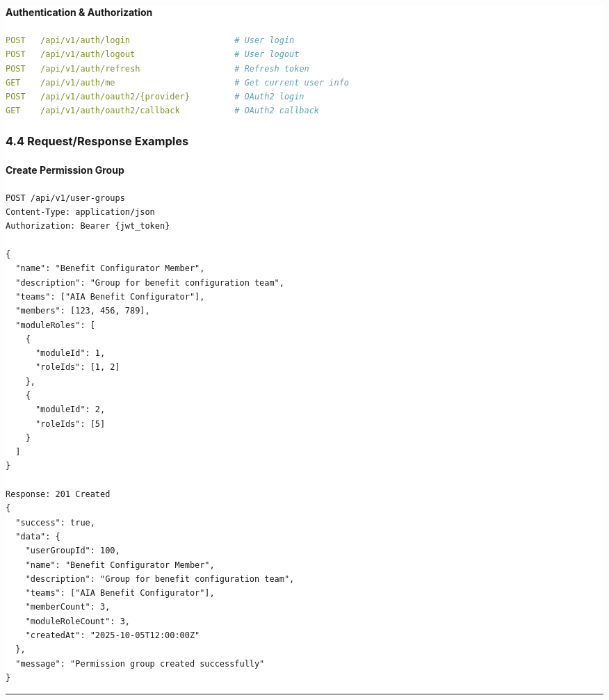 #### Authentication & Authorization

```yaml
POST   /api/v1/auth/login                     # User login
POST   /api/v1/auth/logout                    # User logout
POST   /api/v1/auth/refresh                   # Refresh token
GET    /api/v1/auth/me                        # Get current user info
POST   /api/v1/auth/oauth2/{provider}         # OAuth2 login
GET    /api/v1/auth/oauth2/callback           # OAuth2 callback
```

### 4.4 Request/Response Examples

#### Create Permission Group

```http
POST /api/v1/user-groups
Content-Type: application/json
Authorization: Bearer {jwt_token}

{
  "name": "Benefit Configurator Member",
  "description": "Group for benefit configuration team",
  "teams": ["AIA Benefit Configurator"],
  "members": [123, 456, 789],
  "moduleRoles": [
    {
      "moduleId": 1,
      "roleIds": [1, 2]
    },
    {
      "moduleId": 2,
      "roleIds": [5]
    }
  ]
}

Response: 201 Created
{
  "success": true,
  "data": {
    "userGroupId": 100,
    "name": "Benefit Configurator Member",
    "description": "Group for benefit configuration team",
    "teams": ["AIA Benefit Configurator"],
    "memberCount": 3,
    "moduleRoleCount": 3,
    "createdAt": "2025-10-05T12:00:00Z"
  },
  "message": "Permission group created successfully"
}
```

---